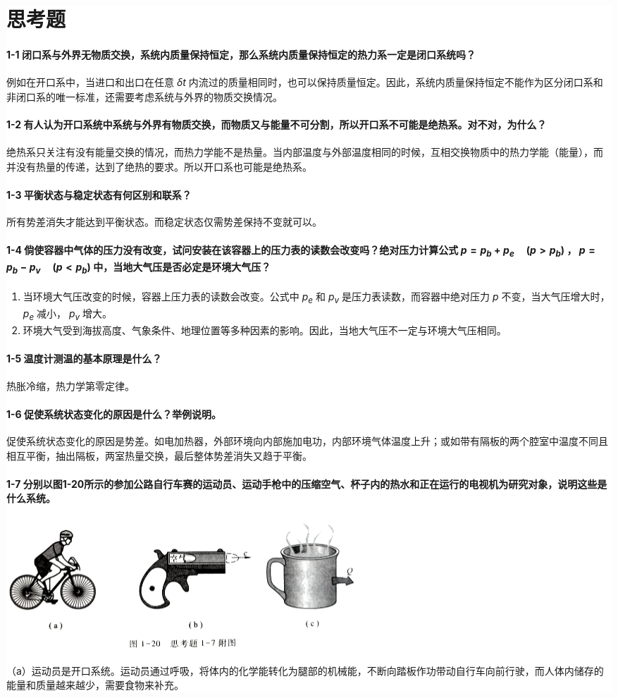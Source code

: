 # 思考题

#### 1-1 闭口系与外界无物质交换，系统内质量保持恒定，那么系统内质量保持恒定的热力系一定是闭口系统吗？

例如在开口系中，当进口和出口在任意 $\delta t$ 内流过的质量相同时，也可以保持质量恒定。因此，系统内质量保持恒定不能作为区分闭口系和非闭口系的唯一标准，还需要考虑系统与外界的物质交换情况。

#### 1-2 有人认为开口系统中系统与外界有物质交换，而物质又与能量不可分割，所以开口系不可能是绝热系。对不对，为什么？

绝热系只关注有没有能量交换的情况，而热力学能不是热量。当内部温度与外部温度相同的时候，互相交换物质中的热力学能（能量），而并没有热量的传递，达到了绝热的要求。所以开口系也可能是绝热系。

#### 1-3 平衡状态与稳定状态有何区别和联系？

所有势差消失才能达到平衡状态。而稳定状态仅需势差保持不变就可以。

#### 1-4 倘使容器中气体的压力没有改变，试问安装在该容器上的压力表的读数会改变吗？绝对压力计算公式 $p=p_b+p_e\quad(p\gt p_b)$ ， $p=p_b-p_v\quad (p\lt p_b)$ 中，当地大气压是否必定是环境大气压？

1. 当环境大气压改变的时候，容器上压力表的读数会改变。公式中 $p_e$ 和 $p_v$ 是压力表读数，而容器中绝对压力 $p$ 不变，当大气压增大时， $p_e$ 减小， $p_v$ 增大。
2. 环境大气受到海拔高度、气象条件、地理位置等多种因素的影响。因此，当地大气压不一定与环境大气压相同。

#### 1-5 温度计测温的基本原理是什么？

热胀冷缩，热力学第零定律。

#### 1-6 促使系统状态变化的原因是什么？举例说明。

促使系统状态变化的原因是势差。如电加热器，外部环境向内部施加电功，内部环境气体温度上升；或如带有隔板的两个腔室中温度不同且相互平衡，抽出隔板，两室热量交换，最后整体势差消失又趋于平衡。

#### 1-7 分别以图1-20所示的参加公路自行车赛的运动员、运动手枪中的压缩空气、杯子内的热水和正在运行的电视机为研究对象，说明这些是什么系统。

<img src="1.%E5%9F%BA%E6%9C%AC%E6%A6%82%E5%BF%B5%E4%B8%8E%E5%AE%9A%E4%B9%89.assets/image-20230609141624221.png" alt="image-20230609141624221" style="zoom:50%;" />

（a）运动员是开口系统。运动员通过呼吸，将体内的化学能转化为腿部的机械能，不断向踏板作功带动自行车向前行驶，而人体内储存的能量和质量越来越少，需要食物来补充。

